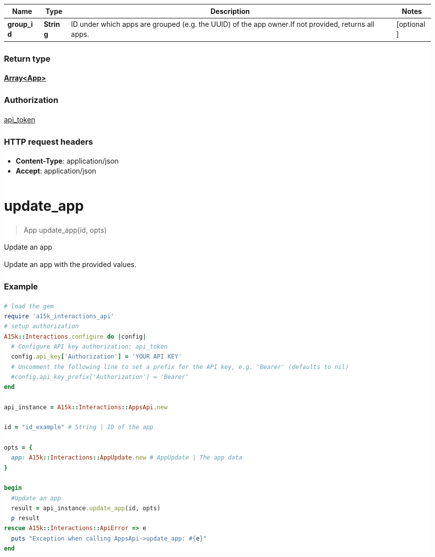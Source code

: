 Name | Type | Description  | Notes
------------- | ------------- | ------------- | -------------
 **group_id** | **String**| ID under which apps are grouped (e.g. the UUID) of the app owner.If not provided, returns all apps. | [optional] 

### Return type

[**Array&lt;App&gt;**](App.md)

### Authorization

[api_token](../README.md#api_token)

### HTTP request headers

 - **Content-Type**: application/json
 - **Accept**: application/json



# **update_app**
> App update_app(id, opts)

Update an app

Update an app with the provided values.

### Example
```ruby
# load the gem
require 'a15k_interactions_api'
# setup authorization
A15k::Interactions.configure do |config|
  # Configure API key authorization: api_token
  config.api_key['Authorization'] = 'YOUR API KEY'
  # Uncomment the following line to set a prefix for the API key, e.g. 'Bearer' (defaults to nil)
  #config.api_key_prefix['Authorization'] = 'Bearer'
end

api_instance = A15k::Interactions::AppsApi.new

id = "id_example" # String | ID of the app

opts = { 
  app: A15k::Interactions::AppUpdate.new # AppUpdate | The app data
}

begin
  #Update an app
  result = api_instance.update_app(id, opts)
  p result
rescue A15k::Interactions::ApiError => e
  puts "Exception when calling AppsApi->update_app: #{e}"
end
```
